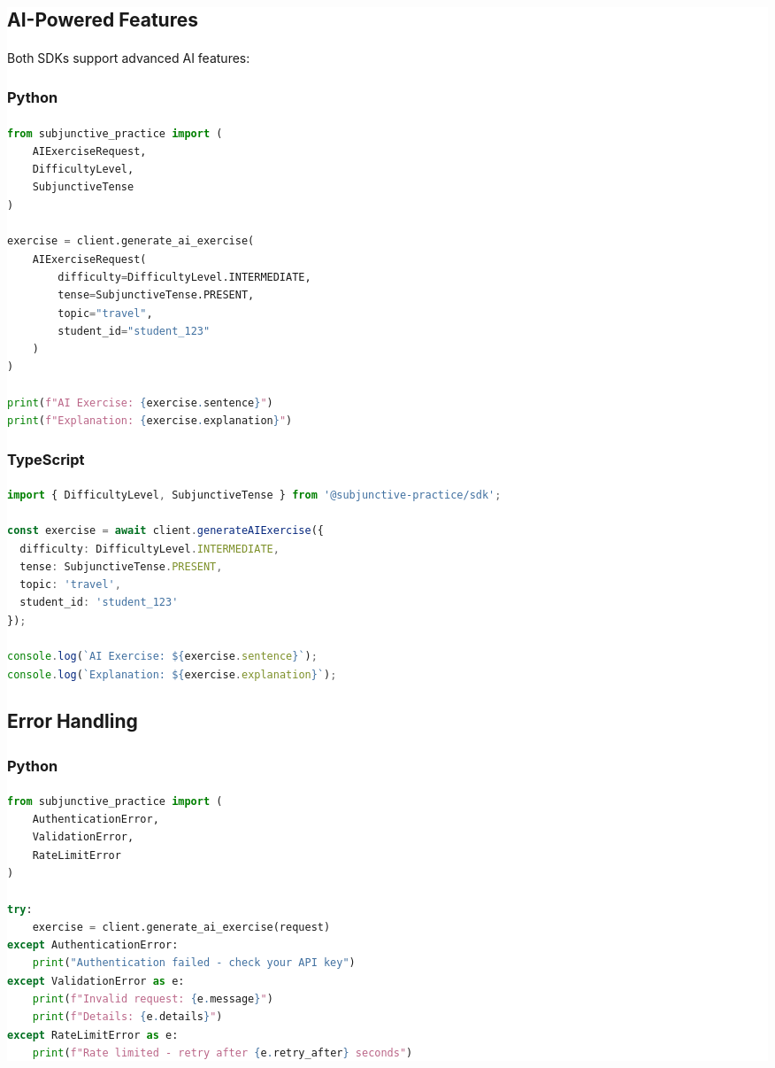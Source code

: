 ## AI-Powered Features

Both SDKs support advanced AI features:

### Python

```python
from subjunctive_practice import (
    AIExerciseRequest,
    DifficultyLevel,
    SubjunctiveTense
)

exercise = client.generate_ai_exercise(
    AIExerciseRequest(
        difficulty=DifficultyLevel.INTERMEDIATE,
        tense=SubjunctiveTense.PRESENT,
        topic="travel",
        student_id="student_123"
    )
)

print(f"AI Exercise: {exercise.sentence}")
print(f"Explanation: {exercise.explanation}")
```

### TypeScript

```typescript
import { DifficultyLevel, SubjunctiveTense } from '@subjunctive-practice/sdk';

const exercise = await client.generateAIExercise({
  difficulty: DifficultyLevel.INTERMEDIATE,
  tense: SubjunctiveTense.PRESENT,
  topic: 'travel',
  student_id: 'student_123'
});

console.log(`AI Exercise: ${exercise.sentence}`);
console.log(`Explanation: ${exercise.explanation}`);
```

## Error Handling

### Python

```python
from subjunctive_practice import (
    AuthenticationError,
    ValidationError,
    RateLimitError
)

try:
    exercise = client.generate_ai_exercise(request)
except AuthenticationError:
    print("Authentication failed - check your API key")
except ValidationError as e:
    print(f"Invalid request: {e.message}")
    print(f"Details: {e.details}")
except RateLimitError as e:
    print(f"Rate limited - retry after {e.retry_after} seconds")
```
